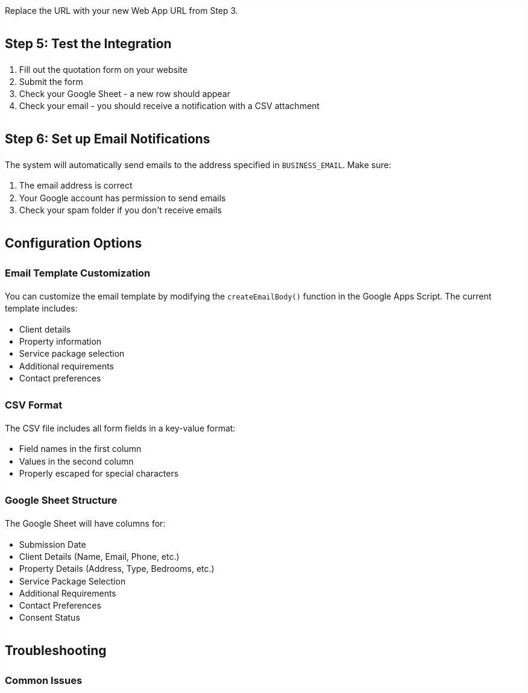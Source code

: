 Replace the URL with your new Web App URL from Step 3.

## Step 5: Test the Integration

1. Fill out the quotation form on your website
2. Submit the form
3. Check your Google Sheet - a new row should appear
4. Check your email - you should receive a notification with a CSV attachment

## Step 6: Set up Email Notifications

The system will automatically send emails to the address specified in `BUSINESS_EMAIL`. Make sure:

1. The email address is correct
2. Your Google account has permission to send emails
3. Check your spam folder if you don't receive emails

## Configuration Options

### Email Template Customization

You can customize the email template by modifying the `createEmailBody()` function in the Google Apps Script. The current template includes:

- Client details
- Property information
- Service package selection
- Additional requirements
- Contact preferences

### CSV Format

The CSV file includes all form fields in a key-value format:
- Field names in the first column
- Values in the second column
- Properly escaped for special characters

### Google Sheet Structure

The Google Sheet will have columns for:
- Submission Date
- Client Details (Name, Email, Phone, etc.)
- Property Details (Address, Type, Bedrooms, etc.)
- Service Package Selection
- Additional Requirements
- Contact Preferences
- Consent Status

## Troubleshooting

### Common Issues

